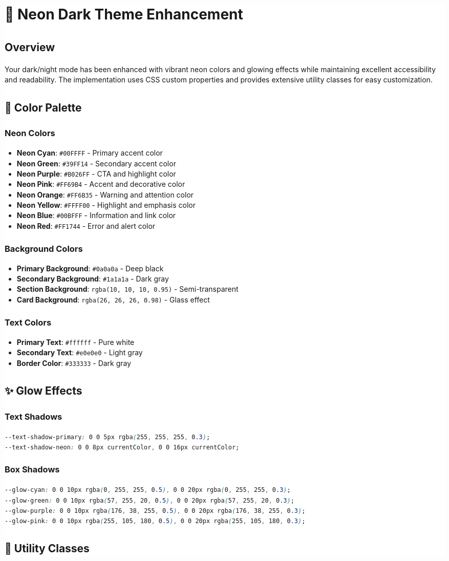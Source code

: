 # 🌟 Neon Dark Theme Enhancement

## Overview
Your dark/night mode has been enhanced with vibrant neon colors and glowing effects while maintaining excellent accessibility and readability. The implementation uses CSS custom properties and provides extensive utility classes for easy customization.

## 🎨 Color Palette

### Neon Colors
- **Neon Cyan**: `#00FFFF` - Primary accent color
- **Neon Green**: `#39FF14` - Secondary accent color  
- **Neon Purple**: `#B026FF` - CTA and highlight color
- **Neon Pink**: `#FF69B4` - Accent and decorative color
- **Neon Orange**: `#FF6B35` - Warning and attention color
- **Neon Yellow**: `#FFFF00` - Highlight and emphasis color
- **Neon Blue**: `#00BFFF` - Information and link color
- **Neon Red**: `#FF1744` - Error and alert color

### Background Colors
- **Primary Background**: `#0a0a0a` - Deep black
- **Secondary Background**: `#1a1a1a` - Dark gray
- **Section Background**: `rgba(10, 10, 10, 0.95)` - Semi-transparent
- **Card Background**: `rgba(26, 26, 26, 0.98)` - Glass effect

### Text Colors
- **Primary Text**: `#ffffff` - Pure white
- **Secondary Text**: `#e0e0e0` - Light gray
- **Border Color**: `#333333` - Dark gray

## ✨ Glow Effects

### Text Shadows
```css
--text-shadow-primary: 0 0 5px rgba(255, 255, 255, 0.3);
--text-shadow-neon: 0 0 8px currentColor, 0 0 16px currentColor;
```

### Box Shadows
```css
--glow-cyan: 0 0 10px rgba(0, 255, 255, 0.5), 0 0 20px rgba(0, 255, 255, 0.3);
--glow-green: 0 0 10px rgba(57, 255, 20, 0.5), 0 0 20px rgba(57, 255, 20, 0.3);
--glow-purple: 0 0 10px rgba(176, 38, 255, 0.5), 0 0 20px rgba(176, 38, 255, 0.3);
--glow-pink: 0 0 10px rgba(255, 105, 180, 0.5), 0 0 20px rgba(255, 105, 180, 0.3);
```

## 🎯 Utility Classes
